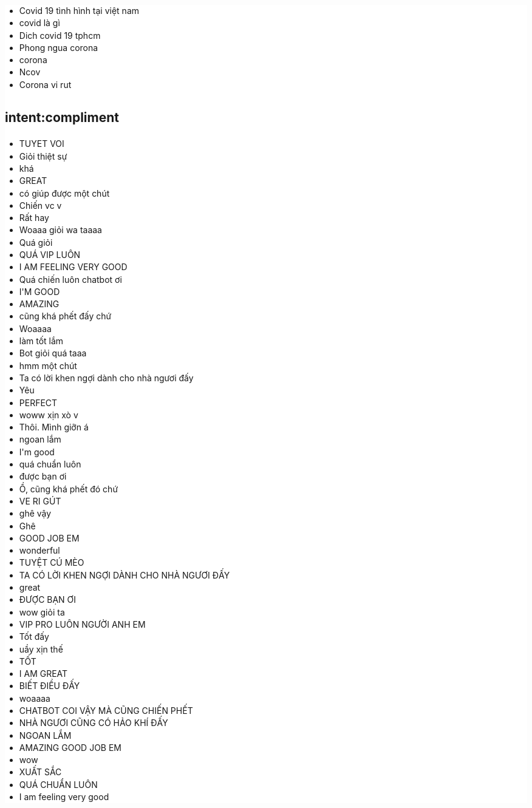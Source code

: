 - Covid 19 tình hình tại việt nam
- covid là gì
- Dich covid 19 tphcm
- Phong ngua corona
- corona
- Ncov
- Corona vi rut

## intent:compliment
- TUYET VOI
- Giỏi thiệt sự
- khá
- GREAT
- có giúp được một chút
- Chiến vc v
- Rất hay
- Woaaa giỏi wa taaaa
- Quá giỏi
- QUÁ VIP LUÔN
- I AM FEELING VERY GOOD
- Quá chiến luôn chatbot ơi
- I'M GOOD
- AMAZING
- cũng khá phết đấy chứ
- Woaaaa
- làm tốt lắm
- Bot giỏi quá taaa
- hmm một chút
- Ta có lời khen ngợi dành cho nhà ngươi đấy
- Yêu
- PERFECT
- woww xịn xò v
- Thôi. Mình giỡn á
- ngoan lắm
- I'm good
- quá chuẩn luôn
- được bạn ơi
- Ồ, cũng khá phết đó chứ
- VE RI GÚT
- ghê vậy
- Ghê
- GOOD JOB EM
- wonderful
- TUYỆT CÚ MÈO
- TA CÓ LỜI KHEN NGỢI DÀNH CHO NHÀ NGƯƠI ĐẤY
- great
- ĐƯỢC BẠN ƠI
- wow giỏi ta
- VIP PRO LUÔN NGƯỜI ANH EM
- Tốt đấy
- uầy xịn thế
- TỐT
- I AM GREAT
- BIẾT ĐIỀU ĐẤY
- woaaaa
- CHATBOT COI VẬY MÀ CŨNG CHIẾN PHẾT
- NHÀ NGƯƠI CŨNG CÓ HẢO KHÍ ĐẤY
- NGOAN LẮM
- AMAZING GOOD JOB EM
- wow
- XUẤT SẮC
- QUÁ CHUẨN LUÔN
- I am feeling very good